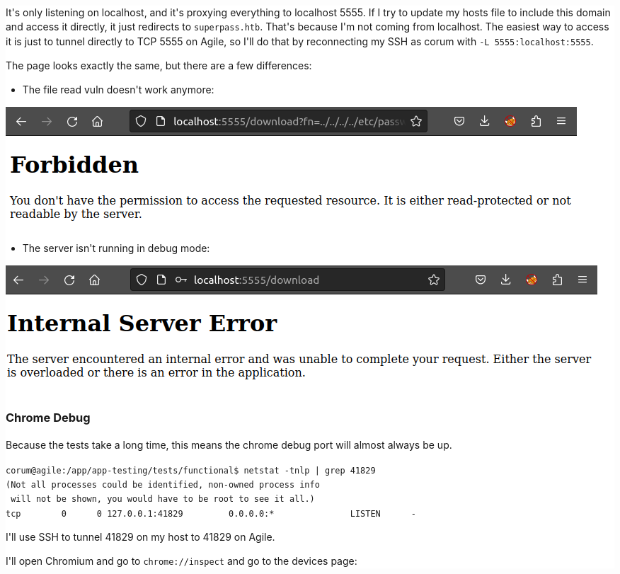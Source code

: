 

It's only listening on localhost, and it's proxying everything to
localhost 5555. If I try to update my hosts file to include this domain
and access it directly, it just redirects to `superpass.htb`. That's
because I'm not coming from localhost. The easiest way to access it is
just to tunnel directly to TCP 5555 on Agile, so I'll do that by
reconnecting my SSH as corum with `-L 5555:localhost:5555`.

The page looks exactly the same, but there are a few differences:

-   The file read vuln doesn't work anymore:

![](/img/image-20230801130804616.png)

-   The server isn't running in debug mode:

![](/img/image-20230801130654093.png)

### Chrome Debug

Because the tests take a long time, this means the chrome debug port
will almost always be up.



    corum@agile:/app/app-testing/tests/functional$ netstat -tnlp | grep 41829
    (Not all processes could be identified, non-owned process info
     will not be shown, you would have to be root to see it all.)
    tcp        0      0 127.0.0.1:41829         0.0.0.0:*               LISTEN      - 



I'll use SSH to tunnel 41829 on my host to 41829 on Agile.

I'll open Chromium and go to `chrome://inspect` and go to the devices
page:

